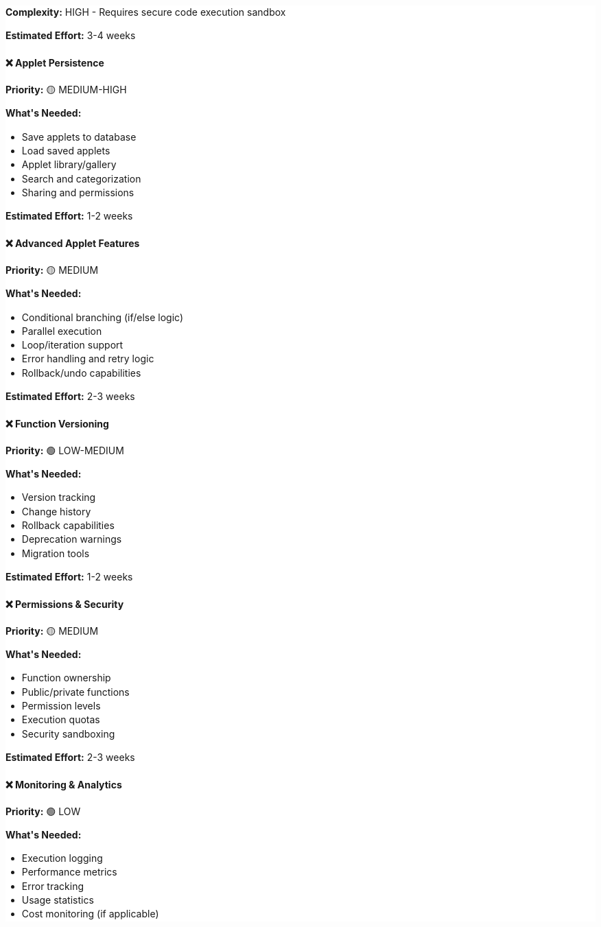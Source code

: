 **Complexity:** HIGH - Requires secure code execution sandbox

**Estimated Effort:** 3-4 weeks

#### ❌ Applet Persistence
**Priority:** 🟡 MEDIUM-HIGH

**What's Needed:**
- Save applets to database
- Load saved applets
- Applet library/gallery
- Search and categorization
- Sharing and permissions

**Estimated Effort:** 1-2 weeks

#### ❌ Advanced Applet Features
**Priority:** 🟡 MEDIUM

**What's Needed:**
- Conditional branching (if/else logic)
- Parallel execution
- Loop/iteration support
- Error handling and retry logic
- Rollback/undo capabilities

**Estimated Effort:** 2-3 weeks

#### ❌ Function Versioning
**Priority:** 🟢 LOW-MEDIUM

**What's Needed:**
- Version tracking
- Change history
- Rollback capabilities
- Deprecation warnings
- Migration tools

**Estimated Effort:** 1-2 weeks

#### ❌ Permissions & Security
**Priority:** 🟡 MEDIUM

**What's Needed:**
- Function ownership
- Public/private functions
- Permission levels
- Execution quotas
- Security sandboxing

**Estimated Effort:** 2-3 weeks

#### ❌ Monitoring & Analytics
**Priority:** 🟢 LOW

**What's Needed:**
- Execution logging
- Performance metrics
- Error tracking
- Usage statistics
- Cost monitoring (if applicable)
